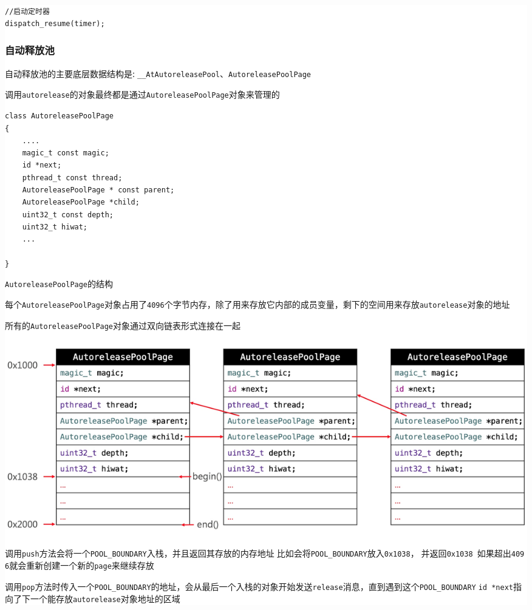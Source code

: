    //启动定时器
    dispatch_resume(timer);



### 自动释放池 

自动释放池的主要底层数据结构是: `__AtAutoreleasePool`、`AutoreleasePoolPage`

调用`autorelease`的对象最终都是通过`AutoreleasePoolPage`对象来管理的


    class AutoreleasePoolPage 
    {
        ....
        magic_t const magic;
        id *next;
        pthread_t const thread;
        AutoreleasePoolPage * const parent;
        AutoreleasePoolPage *child;
        uint32_t const depth;
        uint32_t hiwat;
        ...
        
    }
    
`AutoreleasePoolPage`的结构

每个`AutoreleasePoolPage`对象占用了`4096`个字节内存，除了用来存放它内部的成员变量，剩下的空间用来存放`autorelease`对象的地址

所有的`AutoreleasePoolPage`对象通过双向链表形式连接在一起

![-w1021](/img/in-post/media/15453711005749/15453760544714.jpg)


调用`push`方法会将一个`POOL_BOUNDARY`入栈，并且返回其存放的内存地址
比如会将`POOL_BOUNDARY`放入`0x1038`， 并返回`0x1038
`如果超出`4096`就会重新创建一个新的`page`来继续存放 

调用`pop`方法时传入一个`POOL_BOUNDARY`的地址，会从最后一个入栈的对象开始发送`release`消息，直到遇到这个`POOL_BOUNDARY`
`id *next`指向了下一个能存放`autorelease`对象地址的区域
